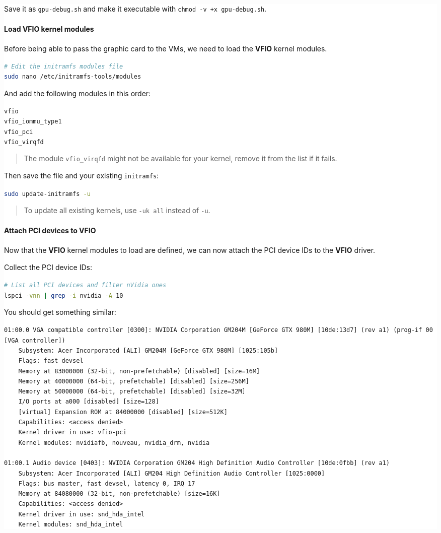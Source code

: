 Save it as `gpu-debug.sh` and make it executable with `chmod -v +x gpu-debug.sh`.

#### Load VFIO kernel modules

Before being able to pass the graphic card to the VMs, we need to load the __VFIO__ kernel modules.

```bash
# Edit the initramfs modules file
sudo nano /etc/initramfs-tools/modules
```

And add the following modules in this order:

```
vfio
vfio_iommu_type1
vfio_pci
vfio_virqfd
```

> The module `vfio_virqfd` might not be available for your kernel, remove it from the list if it fails.

Then save the file and your existing `initramfs`:

```bash
sudo update-initramfs -u
```

> To update all existing kernels, use `-uk all` instead of `-u`.

#### Attach PCI devices to VFIO

Now that the __VFIO__ kernel modules to load are defined, we can now attach the PCI device IDs to the __VFIO__ driver.

Collect the PCI device IDs:

```bash
# List all PCI devices and filter nVidia ones
lspci -vnn | grep -i nvidia -A 10
```

You should get something similar:

```
01:00.0 VGA compatible controller [0300]: NVIDIA Corporation GM204M [GeForce GTX 980M] [10de:13d7] (rev a1) (prog-if 00 [VGA controller])
	Subsystem: Acer Incorporated [ALI] GM204M [GeForce GTX 980M] [1025:105b]
	Flags: fast devsel
	Memory at 83000000 (32-bit, non-prefetchable) [disabled] [size=16M]
	Memory at 40000000 (64-bit, prefetchable) [disabled] [size=256M]
	Memory at 50000000 (64-bit, prefetchable) [disabled] [size=32M]
	I/O ports at a000 [disabled] [size=128]
	[virtual] Expansion ROM at 84000000 [disabled] [size=512K]
	Capabilities: <access denied>
	Kernel driver in use: vfio-pci
	Kernel modules: nvidiafb, nouveau, nvidia_drm, nvidia

01:00.1 Audio device [0403]: NVIDIA Corporation GM204 High Definition Audio Controller [10de:0fbb] (rev a1)
	Subsystem: Acer Incorporated [ALI] GM204 High Definition Audio Controller [1025:0000]
	Flags: bus master, fast devsel, latency 0, IRQ 17
	Memory at 84080000 (32-bit, non-prefetchable) [size=16K]
	Capabilities: <access denied>
	Kernel driver in use: snd_hda_intel
	Kernel modules: snd_hda_intel
```

